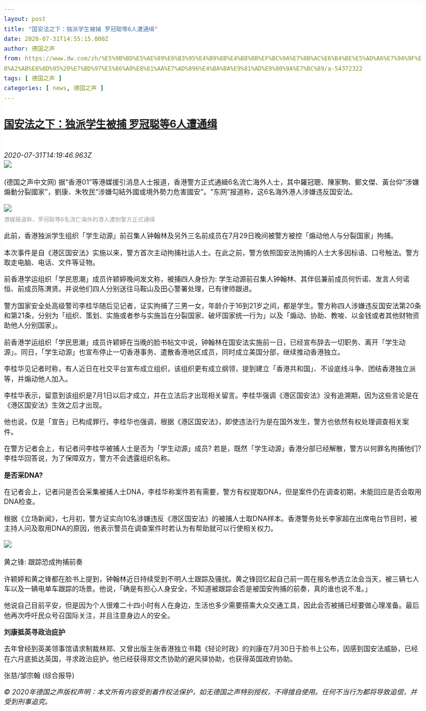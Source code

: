 ```yaml
---
layout: post
title: "国安法之下：独派学生被捕 罗冠聪等6人遭通缉"
date: 2020-07-31T14:55:15.000Z
author: 德国之声
from: https://www.dw.com/zh/%E5%9B%BD%E5%AE%89%E6%B3%95%E4%B9%8B%E4%B8%8B%EF%BC%9A%E7%8B%AC%E6%B4%BE%E5%AD%A6%E7%94%9F%E8%A2%AB%E6%8D%95%20%E7%BD%97%E5%86%A0%E8%81%AA%E7%AD%896%E4%BA%BA%E9%81%AD%E9%80%9A%E7%BC%89/a-54372322
tags: [ 德国之声 ]
categories: [ news, 德国之声 ]
---
```


[国安法之下：独派学生被捕 罗冠聪等6人遭通缉](https://www.dw.com/zh/%E5%9B%BD%E5%AE%89%E6%B3%95%E4%B9%8B%E4%B8%8B%EF%BC%9A%E7%8B%AC%E6%B4%BE%E5%AD%A6%E7%94%9F%E8%A2%AB%E6%8D%95%20%E7%BD%97%E5%86%A0%E8%81%AA%E7%AD%896%E4%BA%BA%E9%81%AD%E9%80%9A%E7%BC%89/a-54372322)
------

<div>
<div><i><br>2020-07-31T14:19:46.963Z</i></div><img src="https://images.weserv.nl/?url=api.dw.com/image/54344824_303.jpeg" width="100%"><div><small style="color: #999;"></small></div><p>(德国之声中文网) 据“香港01”等港媒援引消息人士报道，香港警方正式通緝6名流亡海外人士，其中羅冠聰、陳家駒、鄭文傑、黃台仰“涉嫌煽動分裂國家”，劉康、朱牧民“涉嫌勾結外國或境外勢力危害國安”。“东网”报道称，这6名海外港人涉嫌违反国安法。</p><img src="https://images.weserv.nl/?url=api.dw.com/image/54032387_303.jpg" width="100%"><div><small style="color: #999;">港媒报道称，罗冠聪等6名流亡海外的港人遭到警方正式通缉</small></div><p>此前，香港独派学生组织「学生动源」前召集人钟翰林及另外三名前成员在7月29日晚间被警方被控「煽动他人与分裂国家」拘捕。</p><p>本次事件是自《港区国安法》实施以来，警方首次主动拘捕社运人士。在此之前，警方依照国安法拘捕的人士大多因标语、口号触法。警方取走电脑、电话、文件等证物。</p><p>前香港学运组织「学民思潮」成员许颖婷晚间发文称，被捕四人身份为: 学生动源前召集人钟翰林、其伴侣兼前成员何忻诺、发言人何诺恒、前成员陈渭贤。并说他们四人分别送往马鞍山及田心警署处理，已有律师跟进。</p><p>警方国家安全处高级警司李桂华随后见记者，证实拘捕了三男一女，年龄介于16到21岁之间，都是学生。警方称四人涉嫌违反国安法第20条和第21条，分别为「组织、策划、实施或者参与实施旨在分裂国家、破坏国家统一行为」以及「煽动、协助、教唆、以金钱或者其他财物资助他人分别国家」。</p><p>前香港学运组织「学民思潮」成员许颖婷在当晚的脸书帖文中说，钟翰林在国安法实施前一日，已经宣布辞去一切职务、离开「学生动源」。同日，「学生动源」也宣布停止一切香港事务、遣散香港地区成员，同时成立美国分部，继续推动香港独立。</p><p>李桂华见记者时称，有人近日在社交平台宣布成立组织，该组织更有成立纲领，提到建立「香港共和国」、不设底线斗争、团结香港独立派等，并煽动他人加入。</p><p>李桂华表示，留意到该组织是7月1日以后才成立，并在立法后才出现相关留言。李桂华强调《港区国安法》没有追溯期，因为这些言论是在《港区国安法》生效之后才出现。</p><p>他也说，仅是「宣告」已构成罪行。李桂华也强调，根据《港区国安法》，即使违法行为是在国外发生，警方也依然有权处理调查相关案件。</p><p>在警方记者会上，有记者问李桂华被捕人士是否为「学生动源」成员? 若是，既然「学生动源」香港分部已经解散，警方以何罪名拘捕他们? 李桂华回答说，为了保障双方，警方不会透露组织名称。</p><p><strong>是否采DNA?</strong></p><p>在记者会上，记者问是否会采集被捕人士DNA，李桂华称案件若有需要，警方有权提取DNA，但是案件仍在调查初期，未能回应是否会取用DNA检查。</p><p>根据《立场新闻》，七月初，警方证实向10名涉嫌违反《港区国安法》的被捕人士取DNA样本。香港警务处长李家超在出席电台节目时，被主持人问及取用DNA的原因，他表示警员在调查案件时若认为有帮助就可以行使相关权力。</p><p><strong></strong></p><img src="https://images.weserv.nl/?url=api.dw.com/image/54051232_303.jpg" width="100%"><div><small style="color: #999;"></small></div><p>黄之锋: 跟踪恐成拘捕前奏</p><p>许颖婷和黄之锋都在脸书上提到，钟翰林近日持续受到不明人士跟踪及骚扰。黄之锋回忆起自己前一周在报名参选立法会当天，被三辆七人车以及一辆电单车跟踪的场景。他说，「确是有担心人身安全，不知道被跟踪会否是被国安拘捕的前奏，真的谁也说不准。」</p><p>他说自己目前平安，但是因为个人很难二十四小时有人在身边，生活也多少需要搭乘大众交通工具，因此会否被捕已经要做心理准备。最后他再次呼吁民众号召国际关注，并且注意身边人的安全。</p><p><strong>刘康抵英寻政治庇护</strong></p><p>去年曾经到英美领事馆请求制裁林郑、又曾出版主张香港独立书籍《轻论时政》的刘康在7月30日于脸书上公布，因感到国安法威胁，已经在六月底抵达英国，寻求政治庇护。他已经获得郑文杰协助的避风驿协助，也获得英国政府协助。</p><p>张慈/邹宗翰 (综合报导)</p><p><em>© 2020年德国之声版权声明：本文所有内容受到着作权法保护，如无德国之声特别授权，不得擅自使用。任何不当行为都将导致追偿，并受到刑事追究。</em></p>
</div>

